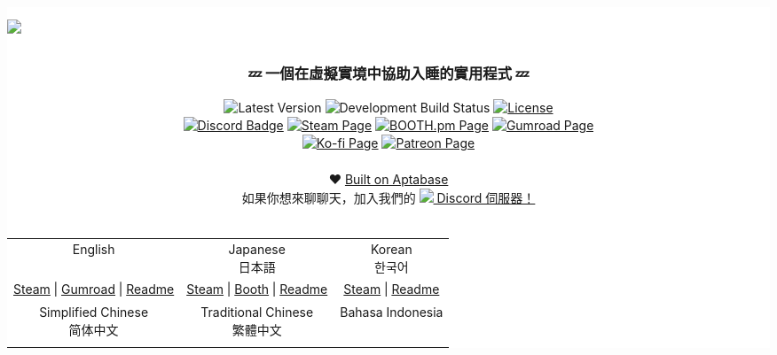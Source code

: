 <h1>
  <img src="https://github.com/Raphiiko/OyasumiVR/assets/111654848/53f56237-9cde-48df-a446-8eaad76c8206">
</h1>

<h3 align="center">
💤 一個在虛擬實境中協助入睡的實用程式 💤
</h3>

<p align="center">
    <a><img alt="Latest Version" src="https://img.shields.io/github/v/tag/Raphiiko/Oyasumi?color=informational&label=version&sort=semver"></a>
    <a><img alt="Development Build Status" src="https://github.com/Raphiiko/Oyasumi/actions/workflows/build-development.yml/badge.svg"/></a>
    <a href="https://github.com/Raphiiko/Oyasumi/blob/develop/LICENSE"><img alt="License" src="https://img.shields.io/github/license/Raphiiko/Oyasumi"></a>
    <br>
    <a href="https://discord.gg/7MqdPJhYxC"><img alt="Discord Badge" src="https://img.shields.io/discord/1023672078672609382?color=5865f2&label=Discord&logo=discord&logoColor=https%3A%2F%2Fshields.io%2Fcategory%2Fother"/></a>
    <a href="https://store.steampowered.com/app/2538150/OyasumiVR__VR_Sleeping_Utilities"><img alt="Steam Page" src="https://img.shields.io/badge/Store-Steam-black?logo=steam"/></a>
    <a href="https://raphiiko.booth.pm/items/4216880"><img alt="BOOTH.pm Page" src="https://img.shields.io/badge/Store-Booth.pm-red"/></a>
    <a href="https://raphiiko.gumroad.com/l/oyasumi?layout=profile"><img alt="Gumroad Page" src="https://img.shields.io/badge/Store-Gumroad-important"/></a>
    <br>
    <a href="https://ko-fi.com/raphii"><img alt="Ko-fi Page" src="https://ko-fi.com/img/githubbutton_sm.svg"/></a>
    <a href="https://patreon.com/Raphii"><img alt="Patreon Page" src="https://github.com/Raphiiko/OyasumiVR/assets/111654848/7d3d83a5-0900-4ccc-a514-ed1d616cb2ce"/></a>
    <br>
    <br>
    ❤️&nbsp;<a href="https://aptabase.com/">Built on Aptabase</a>
    <br>
如果你想來聊聊天，加入我們的 <a href="https://discord.gg/7MqdPJhYxC"><img src="https://user-images.githubusercontent.com/111654848/192362041-f09cc066-a964-446f-aa2c-fa7a7a31ec05.png" width="16" style="fill: white" /> Discord 伺服器！</a>
    <br>
    <br>
    <table align="center">
        <tr>
            <td align="center">English</td>
            <td align="center">Japanese<br>日本語</td>
            <td align="center">Korean<br>한국어</td>
        </tr>
        <tr>
            <td align="center">
                <a href="https://store.steampowered.com/app/2538150/OyasumiVR__VR_Sleeping_Utilities/?l=english">Steam</a>&nbsp;|&nbsp;<a href="https://raphiiko.gumroad.com/l/oyasumi?layout=profile">Gumroad</a>&nbsp;|&nbsp;<a href="https://github.com/Raphiiko/OyasumiVR/blob/develop/docs/readmes/generated/README_EN.md">Readme</a>
            </td>
            <td align="center">
                <a href="https://store.steampowered.com/app/2538150/OyasumiVR__VR_Sleeping_Utilities/?l=japanese">Steam</a>&nbsp;|&nbsp;<a href="https://raphiiko.booth.pm/items/4216880">Booth</a> | <a href="https://github.com/Raphiiko/OyasumiVR/blob/develop/docs/readmes/generated/README_JA.md">Readme</a>
            </td>
            <td align="center">
                <a href="https://store.steampowered.com/app/2538150/OyasumiVR__VR_Sleeping_Utilities/?l=korean">Steam</a>&nbsp;|&nbsp;<a href="https://github.com/Raphiiko/OyasumiVR/blob/develop/docs/readmes/generated/README_KO.md">Readme</a>
            </td>
        </tr>
        <tr>
            <td align="center">Simplified Chinese<br>简体中文</td>
            <td align="center">Traditional Chinese<br>繁體中文</td>
            <td align="center">Bahasa Indonesia</td>
        </tr>
        <tr>
            <td align="center">
